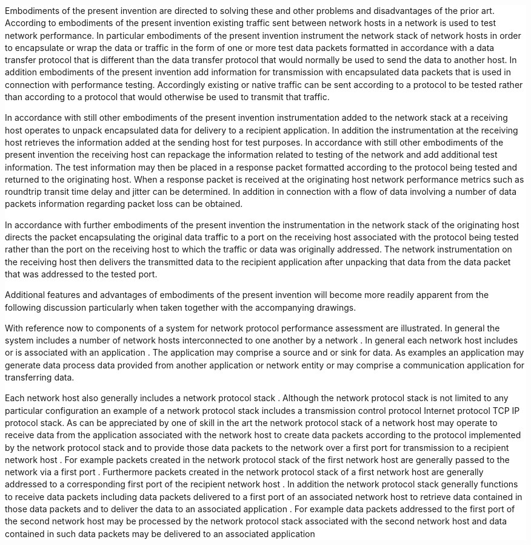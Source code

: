 Embodiments of the present invention are directed to solving these and other problems and disadvantages of the prior art. According to embodiments of the present invention existing traffic sent between network hosts in a network is used to test network performance. In particular embodiments of the present invention instrument the network stack of network hosts in order to encapsulate or wrap the data or traffic in the form of one or more test data packets formatted in accordance with a data transfer protocol that is different than the data transfer protocol that would normally be used to send the data to another host. In addition embodiments of the present invention add information for transmission with encapsulated data packets that is used in connection with performance testing. Accordingly existing or native traffic can be sent according to a protocol to be tested rather than according to a protocol that would otherwise be used to transmit that traffic.

In accordance with still other embodiments of the present invention instrumentation added to the network stack at a receiving host operates to unpack encapsulated data for delivery to a recipient application. In addition the instrumentation at the receiving host retrieves the information added at the sending host for test purposes. In accordance with still other embodiments of the present invention the receiving host can repackage the information related to testing of the network and add additional test information. The test information may then be placed in a response packet formatted according to the protocol being tested and returned to the originating host. When a response packet is received at the originating host network performance metrics such as roundtrip transit time delay and jitter can be determined. In addition in connection with a flow of data involving a number of data packets information regarding packet loss can be obtained.

In accordance with further embodiments of the present invention the instrumentation in the network stack of the originating host directs the packet encapsulating the original data traffic to a port on the receiving host associated with the protocol being tested rather than the port on the receiving host to which the traffic or data was originally addressed. The network instrumentation on the receiving host then delivers the transmitted data to the recipient application after unpacking that data from the data packet that was addressed to the tested port.

Additional features and advantages of embodiments of the present invention will become more readily apparent from the following discussion particularly when taken together with the accompanying drawings.

With reference now to components of a system for network protocol performance assessment are illustrated. In general the system includes a number of network hosts interconnected to one another by a network . In general each network host includes or is associated with an application . The application may comprise a source and or sink for data. As examples an application may generate data process data provided from another application or network entity or may comprise a communication application for transferring data.

Each network host also generally includes a network protocol stack . Although the network protocol stack is not limited to any particular configuration an example of a network protocol stack includes a transmission control protocol Internet protocol TCP IP protocol stack. As can be appreciated by one of skill in the art the network protocol stack of a network host may operate to receive data from the application associated with the network host to create data packets according to the protocol implemented by the network protocol stack and to provide those data packets to the network over a first port for transmission to a recipient network host . For example packets created in the network protocol stack of the first network host are generally passed to the network via a first port . Furthermore packets created in the network protocol stack of a first network host are generally addressed to a corresponding first port of the recipient network host . In addition the network protocol stack generally functions to receive data packets including data packets delivered to a first port of an associated network host to retrieve data contained in those data packets and to deliver the data to an associated application . For example data packets addressed to the first port of the second network host may be processed by the network protocol stack associated with the second network host and data contained in such data packets may be delivered to an associated application
